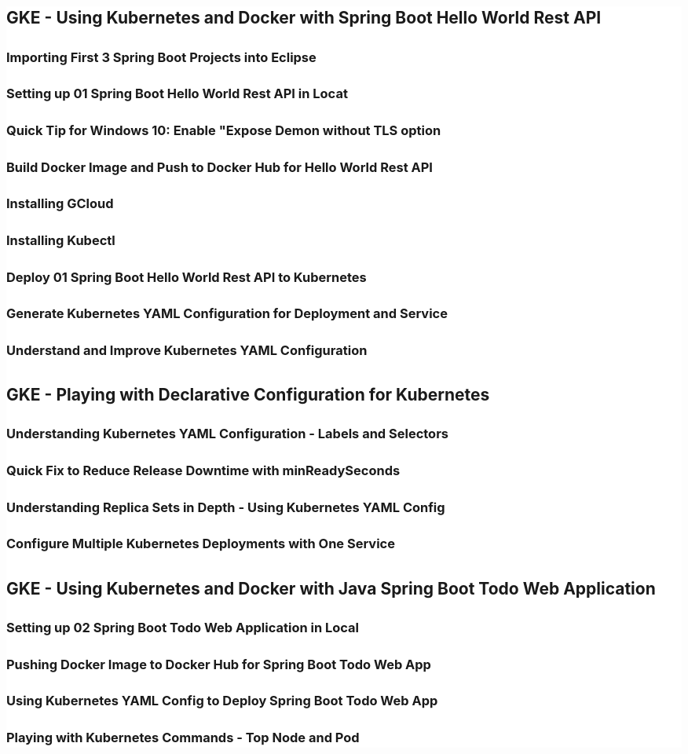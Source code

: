 ## GKE - Using Kubernetes and Docker with Spring Boot Hello World Rest API ##
### Importing First 3 Spring Boot Projects into Eclipse ###
### Setting up 01 Spring Boot Hello World Rest API in Locat ###
### Quick Tip for Windows 10: Enable "Expose Demon without TLS option ###
### Build Docker Image and Push to Docker Hub for Hello World Rest API ###
### Installing GCloud ###
### Installing Kubectl ###
### Deploy 01 Spring Boot Hello World Rest API to Kubernetes ###
### Generate Kubernetes YAML Configuration for Deployment and Service ###
### Understand and Improve Kubernetes YAML Configuration ###

## GKE - Playing with Declarative Configuration for Kubernetes ##
### Understanding Kubernetes YAML Configuration - Labels and Selectors ###
### Quick Fix to Reduce Release Downtime with minReadySeconds ###
### Understanding Replica Sets in Depth - Using Kubernetes YAML Config ###
### Configure Multiple Kubernetes Deployments with One Service ###

## GKE - Using Kubernetes and Docker with Java Spring Boot Todo Web Application ##
### Setting up 02 Spring Boot Todo Web Application in Local ###
### Pushing Docker Image to Docker Hub for Spring Boot Todo Web App ###
### Using Kubernetes YAML Config to Deploy Spring Boot Todo Web App ###
### Playing with Kubernetes Commands - Top Node and Pod ###
